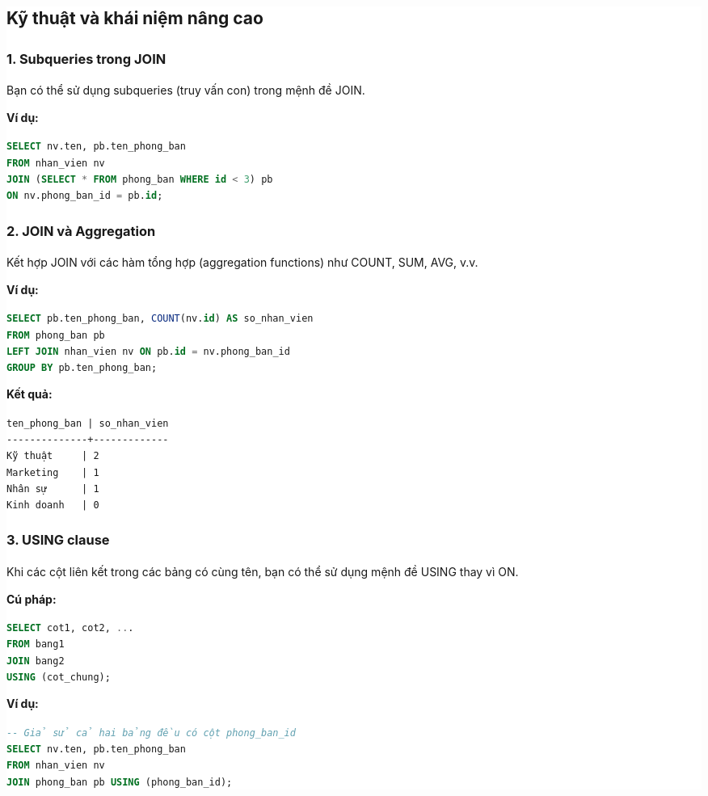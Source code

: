 ## Kỹ thuật và khái niệm nâng cao

### 1. Subqueries trong JOIN

Bạn có thể sử dụng subqueries (truy vấn con) trong mệnh đề JOIN.

**Ví dụ:**
```sql
SELECT nv.ten, pb.ten_phong_ban
FROM nhan_vien nv
JOIN (SELECT * FROM phong_ban WHERE id < 3) pb
ON nv.phong_ban_id = pb.id;
```

### 2. JOIN và Aggregation

Kết hợp JOIN với các hàm tổng hợp (aggregation functions) như COUNT, SUM, AVG, v.v.

**Ví dụ:**
```sql
SELECT pb.ten_phong_ban, COUNT(nv.id) AS so_nhan_vien
FROM phong_ban pb
LEFT JOIN nhan_vien nv ON pb.id = nv.phong_ban_id
GROUP BY pb.ten_phong_ban;
```

**Kết quả:**
```
ten_phong_ban | so_nhan_vien
--------------+-------------
Kỹ thuật     | 2
Marketing    | 1
Nhân sự      | 1
Kinh doanh   | 0
```

### 3. USING clause

Khi các cột liên kết trong các bảng có cùng tên, bạn có thể sử dụng mệnh đề USING thay vì ON.

**Cú pháp:**
```sql
SELECT cot1, cot2, ...
FROM bang1
JOIN bang2
USING (cot_chung);
```

**Ví dụ:**
```sql
-- Giả sử cả hai bảng đều có cột phong_ban_id
SELECT nv.ten, pb.ten_phong_ban
FROM nhan_vien nv
JOIN phong_ban pb USING (phong_ban_id);
```

